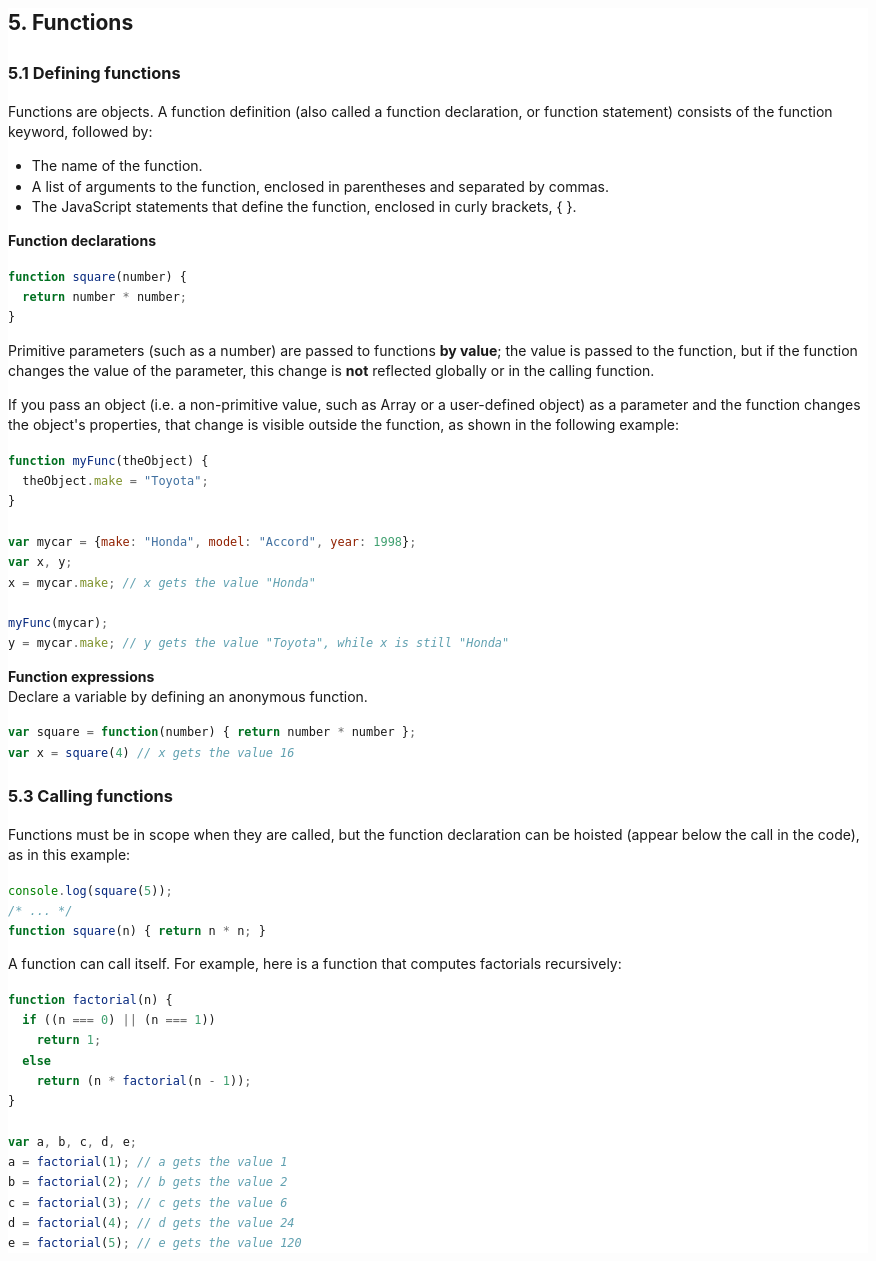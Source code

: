 ## 5. Functions
### 5.1 Defining functions
Functions are objects. A function definition (also called a function declaration, or function statement) consists of the function keyword, followed by:
* The name of the function.
* A list of arguments to the function, enclosed in parentheses and separated by commas.
* The JavaScript statements that define the function, enclosed in curly brackets, { }.

**Function declarations**
```javascript
function square(number) {
  return number * number;
}
```
Primitive parameters (such as a number) are passed to functions **by value**; the value is passed to the function, but if the function changes the value of the parameter, this change is **not** reflected globally or in the calling function.

If you pass an object (i.e. a non-primitive value, such as Array or a user-defined object) as a parameter and the function changes the object's properties, that change is visible outside the function, as shown in the following example:

```javascript
function myFunc(theObject) {
  theObject.make = "Toyota";
}

var mycar = {make: "Honda", model: "Accord", year: 1998};
var x, y;
x = mycar.make; // x gets the value "Honda"

myFunc(mycar);
y = mycar.make; // y gets the value "Toyota", while x is still "Honda"
```

**Function expressions**  
Declare a variable by defining an anonymous function.
```javascript
var square = function(number) { return number * number };
var x = square(4) // x gets the value 16
```
### 5.3 Calling functions
Functions must be in scope when they are called, but the function declaration can be hoisted (appear below the call in the code), as in this example:
```javascript
console.log(square(5));
/* ... */
function square(n) { return n * n; }
```
A function can call itself. For example, here is a function that computes factorials recursively:
```javascript
function factorial(n) {
  if ((n === 0) || (n === 1))
    return 1;
  else
    return (n * factorial(n - 1));
}

var a, b, c, d, e;
a = factorial(1); // a gets the value 1
b = factorial(2); // b gets the value 2
c = factorial(3); // c gets the value 6
d = factorial(4); // d gets the value 24
e = factorial(5); // e gets the value 120
```